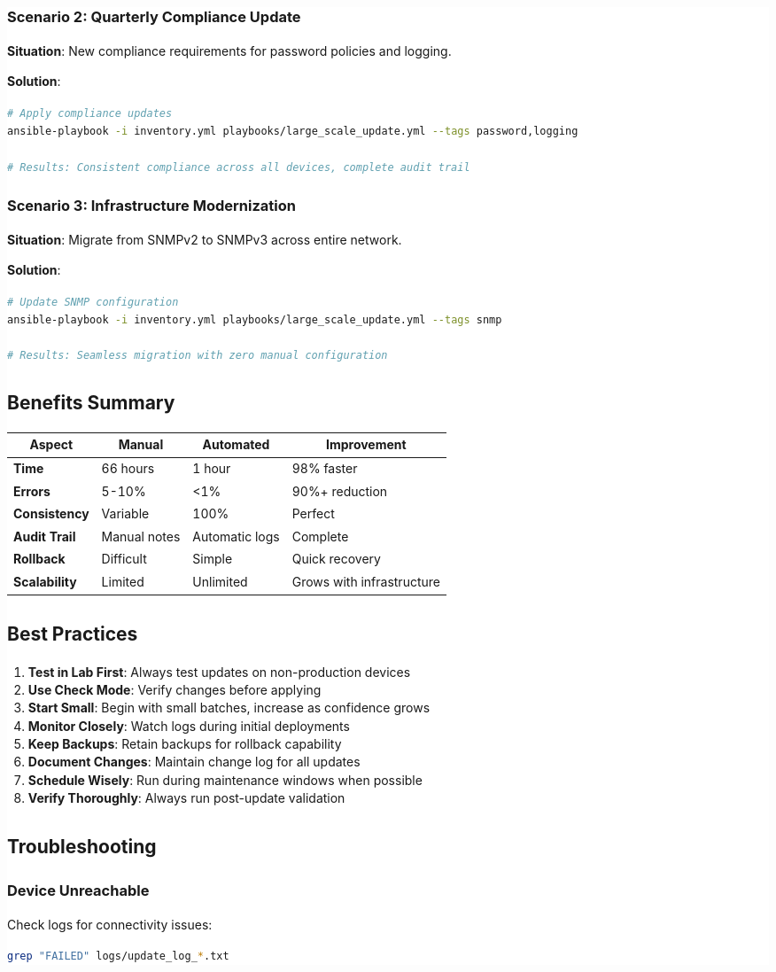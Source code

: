 ### Scenario 2: Quarterly Compliance Update
**Situation**: New compliance requirements for password policies and logging.

**Solution**:
```bash
# Apply compliance updates
ansible-playbook -i inventory.yml playbooks/large_scale_update.yml --tags password,logging

# Results: Consistent compliance across all devices, complete audit trail
```

### Scenario 3: Infrastructure Modernization
**Situation**: Migrate from SNMPv2 to SNMPv3 across entire network.

**Solution**:
```bash
# Update SNMP configuration
ansible-playbook -i inventory.yml playbooks/large_scale_update.yml --tags snmp

# Results: Seamless migration with zero manual configuration
```

## Benefits Summary

| Aspect | Manual | Automated | Improvement |
|--------|--------|-----------|-------------|
| **Time** | 66 hours | 1 hour | 98% faster |
| **Errors** | 5-10% | <1% | 90%+ reduction |
| **Consistency** | Variable | 100% | Perfect |
| **Audit Trail** | Manual notes | Automatic logs | Complete |
| **Rollback** | Difficult | Simple | Quick recovery |
| **Scalability** | Limited | Unlimited | Grows with infrastructure |

## Best Practices

1. **Test in Lab First**: Always test updates on non-production devices
2. **Use Check Mode**: Verify changes before applying
3. **Start Small**: Begin with small batches, increase as confidence grows
4. **Monitor Closely**: Watch logs during initial deployments
5. **Keep Backups**: Retain backups for rollback capability
6. **Document Changes**: Maintain change log for all updates
7. **Schedule Wisely**: Run during maintenance windows when possible
8. **Verify Thoroughly**: Always run post-update validation

## Troubleshooting

### Device Unreachable
Check logs for connectivity issues:
```bash
grep "FAILED" logs/update_log_*.txt
```
